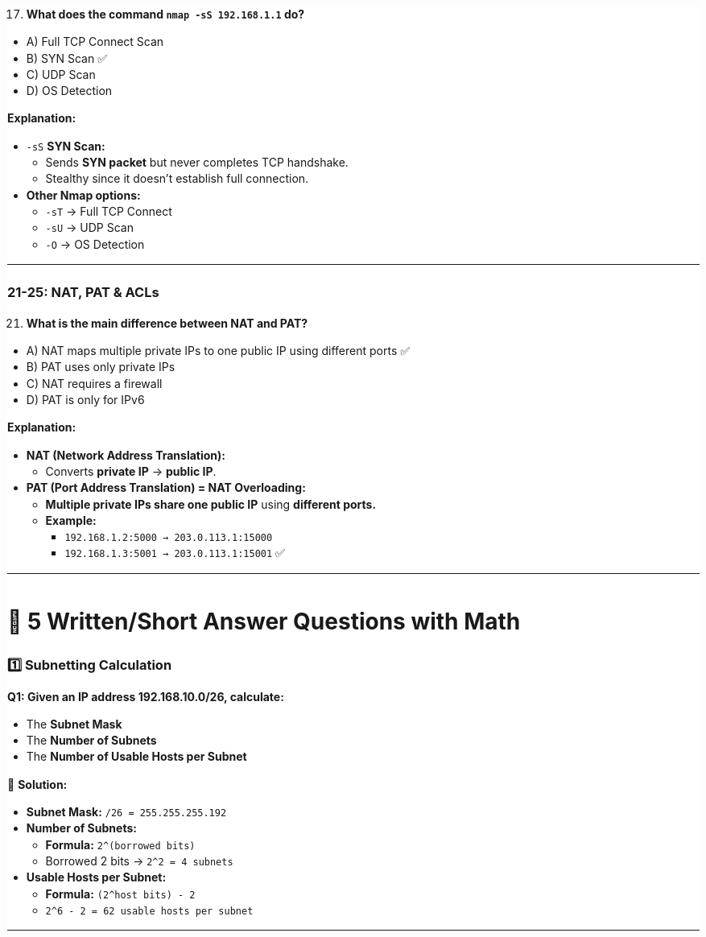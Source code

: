 17. **What does the command `nmap -sS 192.168.1.1` do?**  
   - A) Full TCP Connect Scan  
   - B) SYN Scan ✅  
   - C) UDP Scan  
   - D) OS Detection  

   **Explanation:**  
   - `-sS` **SYN Scan:**  
     - Sends **SYN packet** but never completes TCP handshake.  
     - Stealthy since it doesn’t establish full connection.  
   - **Other Nmap options:**  
     - `-sT` → Full TCP Connect  
     - `-sU` → UDP Scan  
     - `-O` → OS Detection  

---

### **21-25: NAT, PAT & ACLs**
21. **What is the main difference between NAT and PAT?**  
   - A) NAT maps multiple private IPs to one public IP using different ports ✅  
   - B) PAT uses only private IPs  
   - C) NAT requires a firewall  
   - D) PAT is only for IPv6  

   **Explanation:**  
   - **NAT (Network Address Translation):**  
     - Converts **private IP** → **public IP**.  
   - **PAT (Port Address Translation) = NAT Overloading:**  
     - **Multiple private IPs share one public IP** using **different ports.**  
     - **Example:**  
       - `192.168.1.2:5000 → 203.0.113.1:15000`  
       - `192.168.1.3:5001 → 203.0.113.1:15001` ✅  

---

# **📌 5 Written/Short Answer Questions with Math**  

### **1️⃣ Subnetting Calculation**
**Q1: Given an IP address 192.168.10.0/26, calculate:**  
   - The **Subnet Mask**  
   - The **Number of Subnets**  
   - The **Number of Usable Hosts per Subnet**  

📌 **Solution:**  
   - **Subnet Mask:** `/26 = 255.255.255.192`  
   - **Number of Subnets:**  
     - **Formula:** `2^(borrowed bits)`  
     - Borrowed 2 bits → `2^2 = 4 subnets`  
   - **Usable Hosts per Subnet:**  
     - **Formula:** `(2^host bits) - 2`  
     - `2^6 - 2 = 62 usable hosts per subnet`  

---